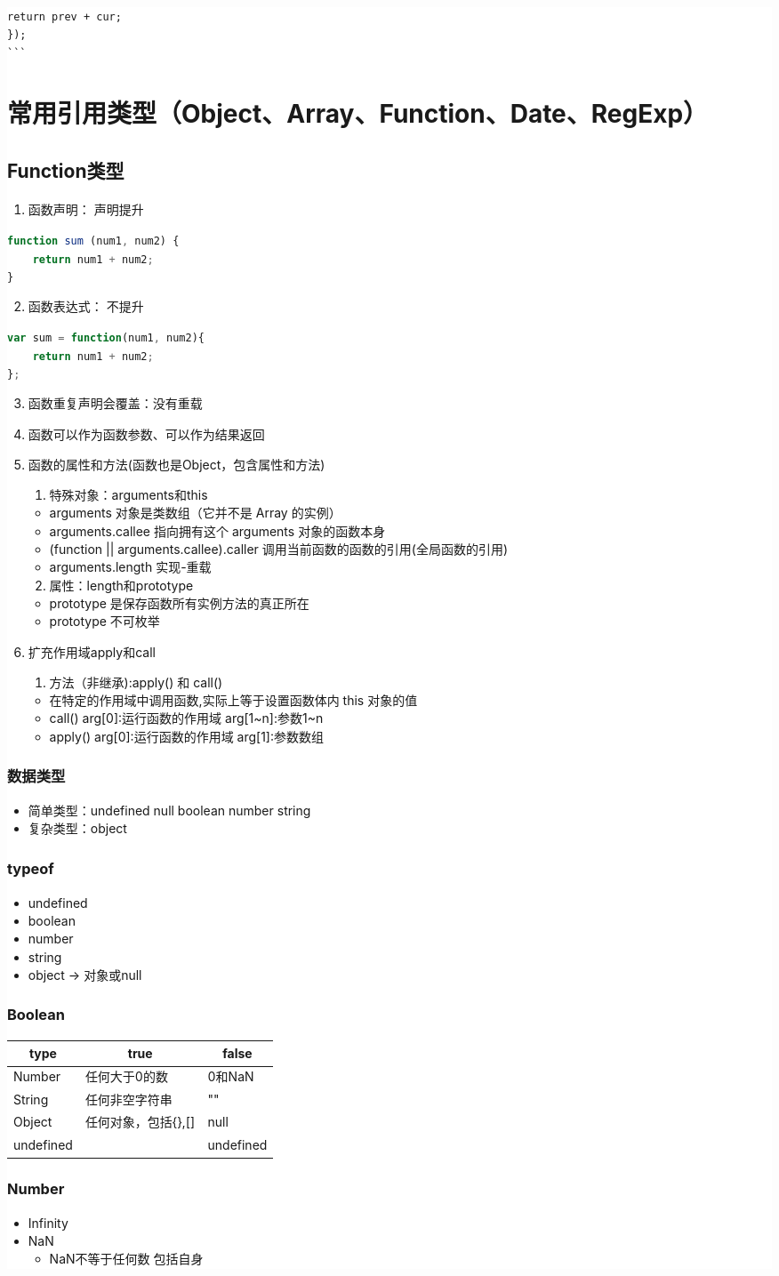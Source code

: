     return prev + cur; 
    }); 
    ```
# 常用引用类型（Object、Array、Function、Date、RegExp）

## Function类型
1. 函数声明： 声明提升
```js
function sum (num1, num2) { 
	return num1 + num2; 
} 
```
2. 函数表达式： 不提升
```js
var sum = function(num1, num2){ 
	return num1 + num2; 
};
```
3. 函数重复声明会覆盖：没有重载
4. 函数可以作为函数参数、可以作为结果返回
5. 函数的属性和方法(函数也是Object，包含属性和方法)   
   1. 特殊对象：arguments和this
    * arguments 对象是类数组（它并不是 Array 的实例）
    * arguments.callee 指向拥有这个 arguments 对象的函数本身
    * (function || arguments.callee).caller 调用当前函数的函数的引用(全局函数的引用)
    * arguments.length 实现-重载
   2. 属性：length和prototype     
    * prototype 是保存函数所有实例方法的真正所在
    * prototype 不可枚举  

6. 扩充作用域apply和call  
   1. 方法（非继承):apply() 和 call()  
   * 在特定的作用域中调用函数,实际上等于设置函数体内 this 对象的值
   * call()  arg[0]:运行函数的作用域 arg[1~n]:参数1~n
   * apply() arg[0]:运行函数的作用域 arg[1]:参数数组
   

### 数据类型
* 简单类型：undefined null boolean number string 
* 复杂类型：object
### typeof
* undefined
* boolean 
* number 
* string 
* object -> 对象或null

### Boolean
| type | true | false |
| --- | --- | --- |
| Number | 任何大于0的数 | 0和NaN |
| String | 任何非空字符串 | "" |
| Object | 任何对象，包括{},[] | null |
| undefined | | undefined |
### Number
* Infinity
* NaN 
  * NaN不等于任何数 包括自身